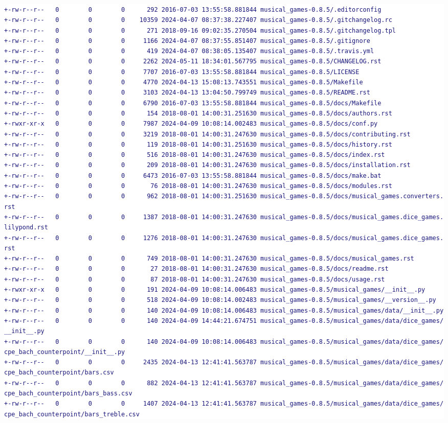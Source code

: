 ```diff
+-rw-r--r--   0        0        0      292 2016-07-03 13:55:58.881844 musical_games-0.8.5/.editorconfig
+-rw-r--r--   0        0        0    10359 2024-04-07 08:37:38.227407 musical_games-0.8.5/.gitchangelog.rc
+-rw-r--r--   0        0        0      271 2018-09-16 09:02:35.270504 musical_games-0.8.5/.gitchangelog.tpl
+-rw-r--r--   0        0        0     1166 2024-04-07 08:37:55.851407 musical_games-0.8.5/.gitignore
+-rw-r--r--   0        0        0      419 2024-04-07 08:38:05.135407 musical_games-0.8.5/.travis.yml
+-rw-r--r--   0        0        0     2262 2024-05-11 18:34:01.567795 musical_games-0.8.5/CHANGELOG.rst
+-rw-r--r--   0        0        0     7707 2016-07-03 13:55:58.881844 musical_games-0.8.5/LICENSE
+-rw-r--r--   0        0        0     4770 2024-04-13 15:08:13.743551 musical_games-0.8.5/Makefile
+-rw-r--r--   0        0        0     3103 2024-04-13 13:04:50.799749 musical_games-0.8.5/README.rst
+-rw-r--r--   0        0        0     6790 2016-07-03 13:55:58.881844 musical_games-0.8.5/docs/Makefile
+-rw-r--r--   0        0        0      154 2018-08-01 14:00:31.251630 musical_games-0.8.5/docs/authors.rst
+-rwxr-xr-x   0        0        0     7987 2024-04-09 10:08:14.002483 musical_games-0.8.5/docs/conf.py
+-rw-r--r--   0        0        0     3219 2018-08-01 14:00:31.247630 musical_games-0.8.5/docs/contributing.rst
+-rw-r--r--   0        0        0      119 2018-08-01 14:00:31.251630 musical_games-0.8.5/docs/history.rst
+-rw-r--r--   0        0        0      516 2018-08-01 14:00:31.247630 musical_games-0.8.5/docs/index.rst
+-rw-r--r--   0        0        0      209 2018-08-01 14:00:31.247630 musical_games-0.8.5/docs/installation.rst
+-rw-r--r--   0        0        0     6473 2016-07-03 13:55:58.881844 musical_games-0.8.5/docs/make.bat
+-rw-r--r--   0        0        0       76 2018-08-01 14:00:31.247630 musical_games-0.8.5/docs/modules.rst
+-rw-r--r--   0        0        0      962 2018-08-01 14:00:31.251630 musical_games-0.8.5/docs/musical_games.converters.rst
+-rw-r--r--   0        0        0     1387 2018-08-01 14:00:31.247630 musical_games-0.8.5/docs/musical_games.dice_games.lilypond.rst
+-rw-r--r--   0        0        0     1276 2018-08-01 14:00:31.247630 musical_games-0.8.5/docs/musical_games.dice_games.rst
+-rw-r--r--   0        0        0      749 2018-08-01 14:00:31.247630 musical_games-0.8.5/docs/musical_games.rst
+-rw-r--r--   0        0        0       27 2018-08-01 14:00:31.247630 musical_games-0.8.5/docs/readme.rst
+-rw-r--r--   0        0        0       87 2018-08-01 14:00:31.247630 musical_games-0.8.5/docs/usage.rst
+-rwxr-xr-x   0        0        0      191 2024-04-09 10:08:14.006483 musical_games-0.8.5/musical_games/__init__.py
+-rw-r--r--   0        0        0      518 2024-04-09 10:08:14.002483 musical_games-0.8.5/musical_games/__version__.py
+-rw-r--r--   0        0        0      140 2024-04-09 10:08:14.006483 musical_games-0.8.5/musical_games/data/__init__.py
+-rw-r--r--   0        0        0      140 2024-04-09 14:44:21.674751 musical_games-0.8.5/musical_games/data/dice_games/__init__.py
+-rw-r--r--   0        0        0      140 2024-04-09 10:08:14.006483 musical_games-0.8.5/musical_games/data/dice_games/cpe_bach_counterpoint/__init__.py
+-rw-r--r--   0        0        0     2435 2024-04-13 12:41:41.563787 musical_games-0.8.5/musical_games/data/dice_games/cpe_bach_counterpoint/bars.csv
+-rw-r--r--   0        0        0      882 2024-04-13 12:41:41.563787 musical_games-0.8.5/musical_games/data/dice_games/cpe_bach_counterpoint/bars_bass.csv
+-rw-r--r--   0        0        0     1407 2024-04-13 12:41:41.563787 musical_games-0.8.5/musical_games/data/dice_games/cpe_bach_counterpoint/bars_treble.csv
```
